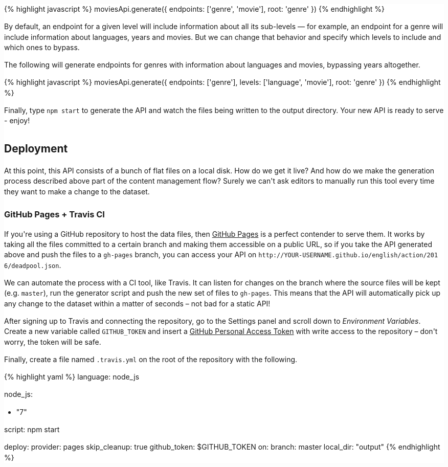 {% highlight javascript %}
moviesApi.generate({
  endpoints: ['genre', 'movie'],
  root: 'genre'
})
{% endhighlight %}

By default, an endpoint for a given level will include information about all its sub-levels — for example, an endpoint for a genre will include information about languages, years and movies. But we can change that behavior and specify which levels to include and which ones to bypass.

The following will generate endpoints for genres with information about languages and movies, bypassing years altogether.

{% highlight javascript %}
moviesApi.generate({
  endpoints: ['genre'],
  levels: ['language', 'movie'],
  root: 'genre'
})
{% endhighlight %}

Finally, type `npm start` to generate the API and watch the files being written to the output directory. Your new API is ready to serve - enjoy!

## Deployment

At this point, this API consists of a bunch of flat files on a local disk. How do we get it live? And how do we make the generation process described above part of the content management flow? Surely we can't ask editors to manually run this tool every time they want to make a change to the dataset. 

### GitHub Pages + Travis CI

If you're using a GitHub repository to host the data files, then [GitHub Pages](https://pages.github.com/) is a perfect contender to serve them. It works by taking all the files committed to a certain branch and making them accessible on a public URL, so if you take the API generated above and push the files to a `gh-pages` branch, you can access your API on `http://YOUR-USERNAME.github.io/english/action/2016/deadpool.json`. 

We can automate the process with a CI tool, like Travis. It can listen for changes on the branch where the source files will be kept (e.g. `master`), run the generator script and push the new set of files to `gh-pages`. This means that the API will automatically pick up any change to the dataset within a matter of seconds – not bad for a static API!

After signing up to Travis and connecting the repository, go to the Settings panel and scroll down to <em>Environment Variables</em>. Create a new variable called `GITHUB_TOKEN` and insert a [GitHub Personal Access Token](https://help.github.com/articles/creating-a-personal-access-token-for-the-command-line/) with write access to the repository – don't worry, the token will be safe.

Finally, create a file named `.travis.yml` on the root of the repository with the following.

{% highlight yaml %}
language: node_js

node_js:
  - "7"

script: npm start

deploy:
  provider: pages
  skip_cleanup: true
  github_token: $GITHUB_TOKEN
  on:
    branch: master
  local_dir: "output"
{% endhighlight %}
